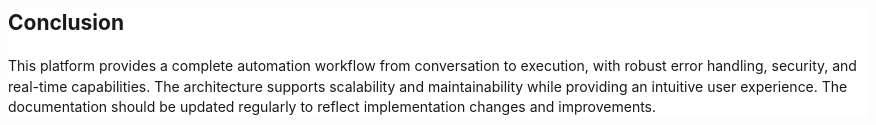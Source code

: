 ## Conclusion

This platform provides a complete automation workflow from conversation to execution, with robust error handling, security, and real-time capabilities. The architecture supports scalability and maintainability while providing an intuitive user experience. The documentation should be updated regularly to reflect implementation changes and improvements.